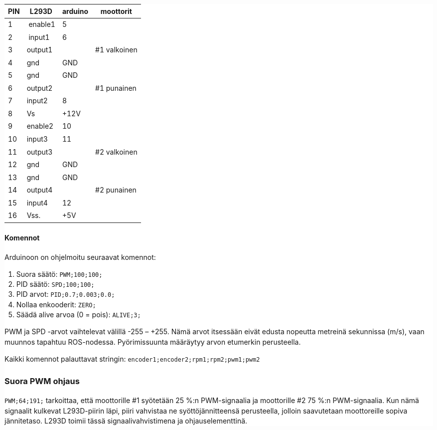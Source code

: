 </td><td>

| PIN| L293D   | arduino  |  moottorit   |
|----|---------|----------|---------------
| 1  | enable1 |     5    |              |
| 2  | input1  |     6    |              |
| 3  | output1 |          | #1 valkoinen |
| 4  | gnd     |    GND   |              |
| 5  | gnd     |    GND   |              |
| 6  | output2 |          | #1 punainen  |
| 7  | input2  |     8    |              |
| 8  | Vs      |    +12V  |              |
| 9  | enable2 |     10   |              |
| 10 | input3  |     11   |              |
| 11 | output3 |          | #2 valkoinen |
| 12 | gnd     |    GND   |              |
| 13 | gnd     |    GND   |              |
| 14 | output4 |          | #2 punainen  |
| 15 | input4  |     12   |              |
| 16 | Vss.    |    +5V   |              |

</td>
</tr>
</table>

#### Komennot
Arduinoon on ohjelmoitu seuraavat komennot:

1. Suora säätö: ``PWM;100;100;``
2. PID säätö: ``SPD;100;100;``
3. PID arvot: ``PID;0.7;0.003;0.0;``
4. Nollaa enkooderit: ``ZERO;``
5. Säädä alive arvoa (0 = pois): ``ALIVE;3;``

PWM ja SPD -arvot vaihtelevat välillä -255 – +255. Nämä arvot itsessään eivät edusta nopeutta metreinä sekunnissa (m/s), vaan muunnos tapahtuu ROS-nodessa. Pyörimissuunta määräytyy arvon etumerkin perusteella.

Kaikki komennot palauttavat stringin:  ``encoder1;encoder2;rpm1;rpm2;pwm1;pwm2``

### Suora PWM ohjaus
``PWM;64;191;`` tarkoittaa, että moottorille #1 syötetään 25 %:n PWM-signaalia ja moottorille #2 75 %:n PWM-signaalia. Kun nämä signaalit kulkevat L293D-piirin läpi, piiri vahvistaa ne syöttöjännitteensä perusteella, jolloin saavutetaan moottoreille sopiva jännitetaso. L293D toimii tässä signaalivahvistimena ja ohjauselementtinä.
